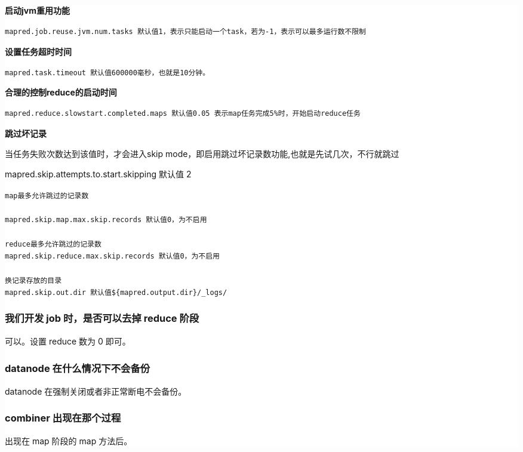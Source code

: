 

**启动jvm重用功能**

```properties
mapred.job.reuse.jvm.num.tasks 默认值1，表示只能启动一个task，若为-1，表示可以最多运行数不限制
```



**设置任务超时时间**

```properties
mapred.task.timeout 默认值600000毫秒，也就是10分钟。
```



**合理的控制reduce的启动时间**

```properties
mapred.reduce.slowstart.completed.maps 默认值0.05 表示map任务完成5%时，开始启动reduce任务
```



**跳过坏记录** 

当任务失败次数达到该值时，才会进入skip mode，即启用跳过坏记录数功能,也就是先试几次，不行就跳过

mapred.skip.attempts.to.start.skipping 默认值 2 



```properties
map最多允许跳过的记录数 

mapred.skip.map.max.skip.records 默认值0，为不启用 

reduce最多允许跳过的记录数 
mapred.skip.reduce.max.skip.records 默认值0，为不启用

换记录存放的目录
mapred.skip.out.dir 默认值${mapred.output.dir}/_logs/
```



### 我们开发 job 时，是否可以去掉 reduce 阶段

可以。设置 reduce 数为 0 即可。



### datanode 在什么情况下不会备份 

datanode 在强制关闭或者非正常断电不会备份。



### combiner 出现在那个过程

出现在 map 阶段的 map 方法后。

